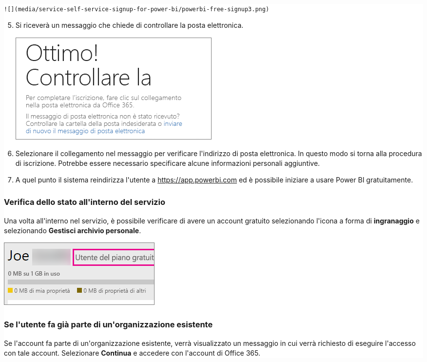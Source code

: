     ![](media/service-self-service-signup-for-power-bi/powerbi-free-signup3.png)
5. Si riceverà un messaggio che chiede di controllare la posta elettronica.

    ![](media/service-self-service-signup-for-power-bi/powerbi-free-signup4.png)
6. Selezionare il collegamento nel messaggio per verificare l'indirizzo di posta elettronica. In questo modo si torna alla procedura di iscrizione. Potrebbe essere necessario specificare alcune informazioni personali aggiuntive.
7. A quel punto il sistema reindirizza l'utente a https://app.powerbi.com ed è possibile iniziare a usare Power BI gratuitamente.

### <a name="what-this-looks-like-within-the-service"></a>Verifica dello stato all'interno del servizio
Una volta all'interno nel servizio, è possibile verificare di avere un account gratuito selezionando l'icona a forma di **ingranaggio** e selezionando **Gestisci archivio personale**.

![](media/service-self-service-signup-for-power-bi/powerbi-free-signup7.png)

### <a name="what-if-youre-already-part-of-an-existing-organization"></a>Se l'utente fa già parte di un'organizzazione esistente
Se l'account fa parte di un'organizzazione esistente, verrà visualizzato un messaggio in cui verrà richiesto di eseguire l'accesso con tale account. Selezionare **Continua** e accedere con l'account di Office 365.
